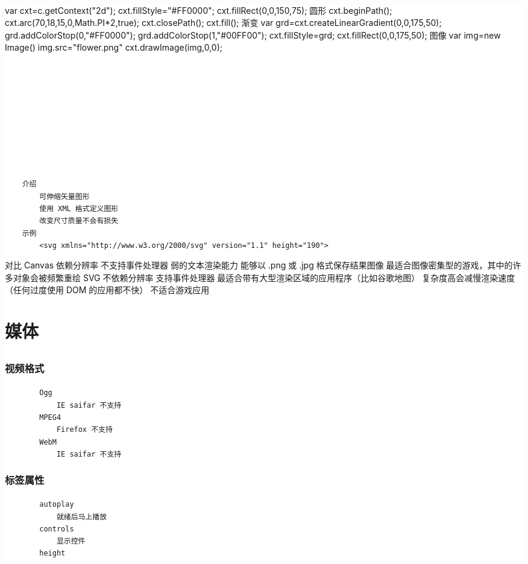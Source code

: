 var cxt=c.getContext("2d");
cxt.fillStyle="#FF0000";
cxt.fillRect(0,0,150,75);
</script>
		圆形
			cxt.beginPath();
cxt.arc(70,18,15,0,Math.PI*2,true);
cxt.closePath();
cxt.fill();
		渐变
			var grd=cxt.createLinearGradient(0,0,175,50);
grd.addColorStop(0,"#FF0000");
grd.addColorStop(1,"#00FF00");
cxt.fillStyle=grd;
cxt.fillRect(0,0,175,50);
		图像
			var img=new Image()
img.src="flower.png"
cxt.drawImage(img,0,0);
##	<svg>
		介绍
			可伸缩矢量图形
			使用 XML 格式定义图形
			改变尺寸质量不会有损失
		示例
			<svg xmlns="http://www.w3.org/2000/svg" version="1.1" height="190">
  <polygon points="100,10 40,180 190,60 10,60 160,180"
  style="fill:lime;stroke:purple;stroke-width:5;fill-rule:evenodd;" />
</svg>
	对比
		Canvas
			依赖分辨率
			不支持事件处理器
			弱的文本渲染能力
			能够以 .png 或 .jpg 格式保存结果图像
			最适合图像密集型的游戏，其中的许多对象会被频繁重绘
		SVG
			不依赖分辨率
			支持事件处理器
			最适合带有大型渲染区域的应用程序（比如谷歌地图）
			复杂度高会减慢渲染速度（任何过度使用 DOM 的应用都不快）
			不适合游戏应用


# 媒体
##	<video>
###		视频格式
			Ogg
				IE saifar 不支持
			MPEG4
				Firefox 不支持
			WebM
				IE saifar 不支持
###		标签属性
			autoplay
				就绪后马上播放
			controls
				显示控件
			height